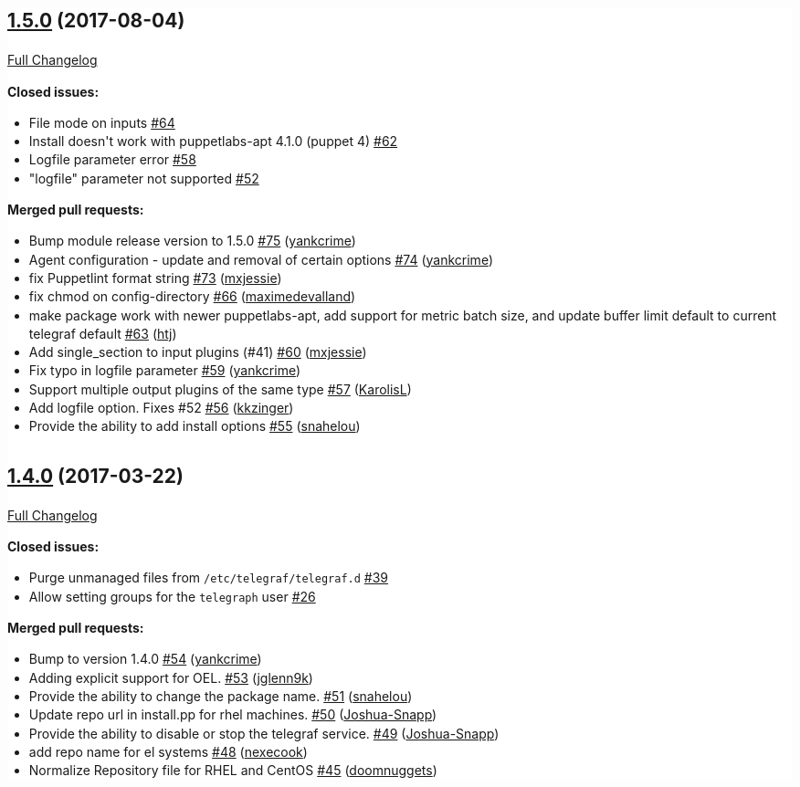 ## [1.5.0](https://github.com/voxpupuli/puppet-telegraf/tree/1.5.0) (2017-08-04)

[Full Changelog](https://github.com/voxpupuli/puppet-telegraf/compare/1.4.0...1.5.0)

**Closed issues:**

- File mode on inputs [\#64](https://github.com/voxpupuli/puppet-telegraf/issues/64)
- Install doesn't work with puppetlabs-apt 4.1.0 \(puppet 4\) [\#62](https://github.com/voxpupuli/puppet-telegraf/issues/62)
- Logfile parameter error [\#58](https://github.com/voxpupuli/puppet-telegraf/issues/58)
- "logfile" parameter not supported [\#52](https://github.com/voxpupuli/puppet-telegraf/issues/52)

**Merged pull requests:**

- Bump module release version to 1.5.0 [\#75](https://github.com/voxpupuli/puppet-telegraf/pull/75) ([yankcrime](https://github.com/yankcrime))
- Agent configuration - update and removal of certain options [\#74](https://github.com/voxpupuli/puppet-telegraf/pull/74) ([yankcrime](https://github.com/yankcrime))
- fix Puppetlint format string [\#73](https://github.com/voxpupuli/puppet-telegraf/pull/73) ([mxjessie](https://github.com/mxjessie))
- fix chmod on config-directory [\#66](https://github.com/voxpupuli/puppet-telegraf/pull/66) ([maximedevalland](https://github.com/maximedevalland))
- make package work with newer puppetlabs-apt, add support for metric batch size, and update buffer limit default to current telegraf default [\#63](https://github.com/voxpupuli/puppet-telegraf/pull/63) ([htj](https://github.com/htj))
- Add single\_section to input plugins \(\#41\) [\#60](https://github.com/voxpupuli/puppet-telegraf/pull/60) ([mxjessie](https://github.com/mxjessie))
- Fix typo in logfile parameter [\#59](https://github.com/voxpupuli/puppet-telegraf/pull/59) ([yankcrime](https://github.com/yankcrime))
- Support multiple output plugins of the same type [\#57](https://github.com/voxpupuli/puppet-telegraf/pull/57) ([KarolisL](https://github.com/KarolisL))
- Add logfile option. Fixes \#52 [\#56](https://github.com/voxpupuli/puppet-telegraf/pull/56) ([kkzinger](https://github.com/kkzinger))
- Provide the ability to add install options [\#55](https://github.com/voxpupuli/puppet-telegraf/pull/55) ([snahelou](https://github.com/snahelou))

## [1.4.0](https://github.com/voxpupuli/puppet-telegraf/tree/1.4.0) (2017-03-22)

[Full Changelog](https://github.com/voxpupuli/puppet-telegraf/compare/1.3.0...1.4.0)

**Closed issues:**

- Purge unmanaged files from `/etc/telegraf/telegraf.d` [\#39](https://github.com/voxpupuli/puppet-telegraf/issues/39)
- Allow setting groups for the `telegraph` user [\#26](https://github.com/voxpupuli/puppet-telegraf/issues/26)

**Merged pull requests:**

- Bump to version 1.4.0 [\#54](https://github.com/voxpupuli/puppet-telegraf/pull/54) ([yankcrime](https://github.com/yankcrime))
- Adding explicit support for OEL. [\#53](https://github.com/voxpupuli/puppet-telegraf/pull/53) ([jglenn9k](https://github.com/jglenn9k))
- Provide the ability to change the package name. [\#51](https://github.com/voxpupuli/puppet-telegraf/pull/51) ([snahelou](https://github.com/snahelou))
- Update repo url in install.pp for rhel machines. [\#50](https://github.com/voxpupuli/puppet-telegraf/pull/50) ([Joshua-Snapp](https://github.com/Joshua-Snapp))
- Provide the ability to disable or stop the telegraf service. [\#49](https://github.com/voxpupuli/puppet-telegraf/pull/49) ([Joshua-Snapp](https://github.com/Joshua-Snapp))
- add repo name for el systems [\#48](https://github.com/voxpupuli/puppet-telegraf/pull/48) ([nexecook](https://github.com/nexecook))
- Normalize Repository file for RHEL and CentOS [\#45](https://github.com/voxpupuli/puppet-telegraf/pull/45) ([doomnuggets](https://github.com/doomnuggets))
